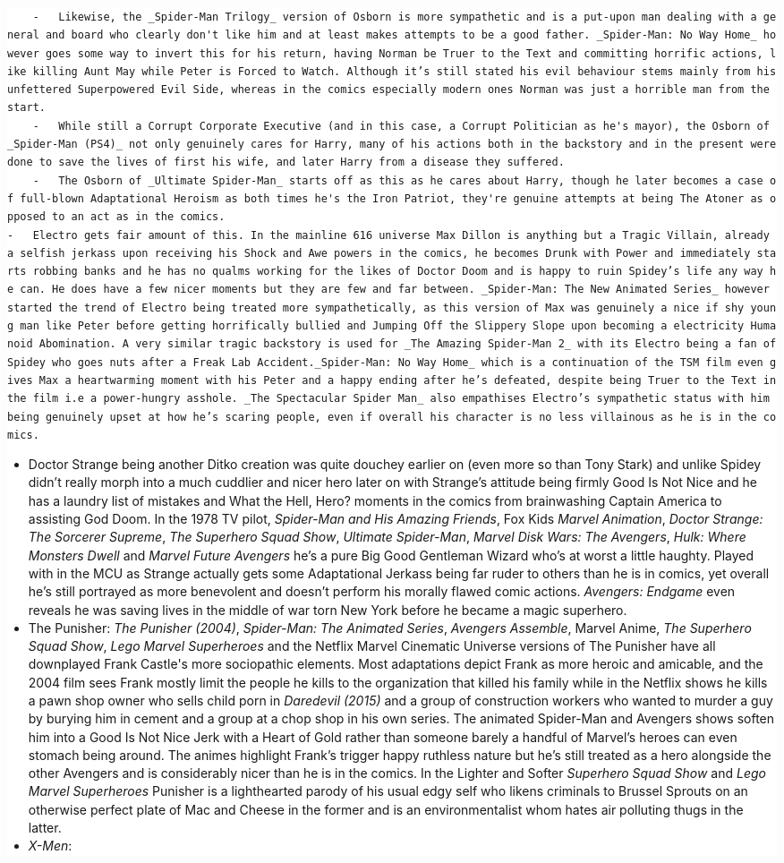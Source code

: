        -   Likewise, the _Spider-Man Trilogy_ version of Osborn is more sympathetic and is a put-upon man dealing with a general and board who clearly don't like him and at least makes attempts to be a good father. _Spider-Man: No Way Home_ however goes some way to invert this for his return, having Norman be Truer to the Text and committing horrific actions, like killing Aunt May while Peter is Forced to Watch. Although it’s still stated his evil behaviour stems mainly from his unfettered Superpowered Evil Side, whereas in the comics especially modern ones Norman was just a horrible man from the start.
        -   While still a Corrupt Corporate Executive (and in this case, a Corrupt Politician as he's mayor), the Osborn of _Spider-Man (PS4)_ not only genuinely cares for Harry, many of his actions both in the backstory and in the present were done to save the lives of first his wife, and later Harry from a disease they suffered.
        -   The Osborn of _Ultimate Spider-Man_ starts off as this as he cares about Harry, though he later becomes a case of full-blown Adaptational Heroism as both times he's the Iron Patriot, they're genuine attempts at being The Atoner as opposed to an act as in the comics.
    -   Electro gets fair amount of this. In the mainline 616 universe Max Dillon is anything but a Tragic Villain, already a selfish jerkass upon receiving his Shock and Awe powers in the comics, he becomes Drunk with Power and immediately starts robbing banks and he has no qualms working for the likes of Doctor Doom and is happy to ruin Spidey’s life any way he can. He does have a few nicer moments but they are few and far between. _Spider-Man: The New Animated Series_ however started the trend of Electro being treated more sympathetically, as this version of Max was genuinely a nice if shy young man like Peter before getting horrifically bullied and Jumping Off the Slippery Slope upon becoming a electricity Humanoid Abomination. A very similar tragic backstory is used for _The Amazing Spider-Man 2_ with its Electro being a fan of Spidey who goes nuts after a Freak Lab Accident._Spider-Man: No Way Home_ which is a continuation of the TSM film even gives Max a heartwarming moment with his Peter and a happy ending after he’s defeated, despite being Truer to the Text in the film i.e a power-hungry asshole. _The Spectacular Spider Man_ also empathises Electro’s sympathetic status with him being genuinely upset at how he’s scaring people, even if overall his character is no less villainous as he is in the comics.
-   Doctor Strange being another Ditko creation was quite douchey earlier on (even more so than Tony Stark) and unlike Spidey didn’t really morph into a much cuddlier and nicer hero later on with Strange’s attitude being firmly Good Is Not Nice and he has a laundry list of mistakes and What the Hell, Hero? moments in the comics from brainwashing Captain America to assisting God Doom. In the 1978 TV pilot, _Spider-Man and His Amazing Friends_, Fox Kids _Marvel Animation_, _Doctor Strange: The Sorcerer Supreme_, _The Superhero Squad Show_, _Ultimate Spider-Man_, _Marvel Disk Wars: The Avengers_, _Hulk: Where Monsters Dwell_ and _Marvel Future Avengers_ he’s a pure Big Good Gentleman Wizard who’s at worst a little haughty. Played with in the MCU as Strange actually gets some Adaptational Jerkass being far ruder to others than he is in comics, yet overall he’s still portrayed as more benevolent and doesn’t perform his morally flawed comic actions. _Avengers: Endgame_ even reveals he was saving lives in the middle of war torn New York before he became a magic superhero.
-   The Punisher: _The Punisher (2004)_, _Spider-Man: The Animated Series_, _Avengers Assemble_, Marvel Anime, _The Superhero Squad Show_, _Lego Marvel Superheroes_ and the Netflix Marvel Cinematic Universe versions of The Punisher have all downplayed Frank Castle's more sociopathic elements. Most adaptations depict Frank as more heroic and amicable, and the 2004 film sees Frank mostly limit the people he kills to the organization that killed his family while in the Netflix shows he kills a pawn shop owner who sells child porn in _Daredevil (2015)_ and a group of construction workers who wanted to murder a guy by burying him in cement and a group at a chop shop in his own series. The animated Spider-Man and Avengers shows soften him into a Good Is Not Nice Jerk with a Heart of Gold rather than someone barely a handful of Marvel’s heroes can even stomach being around. The animes highlight Frank’s trigger happy ruthless nature but he’s still treated as a hero alongside the other Avengers and is considerably nicer than he is in the comics. In the Lighter and Softer _Superhero Squad Show_ and _Lego Marvel Superheroes_ Punisher is a lighthearted parody of his usual edgy self who likens criminals to Brussel Sprouts on an otherwise perfect plate of Mac and Cheese in the former and is an environmentalist whom hates air polluting thugs in the latter.
-   _X-Men_: